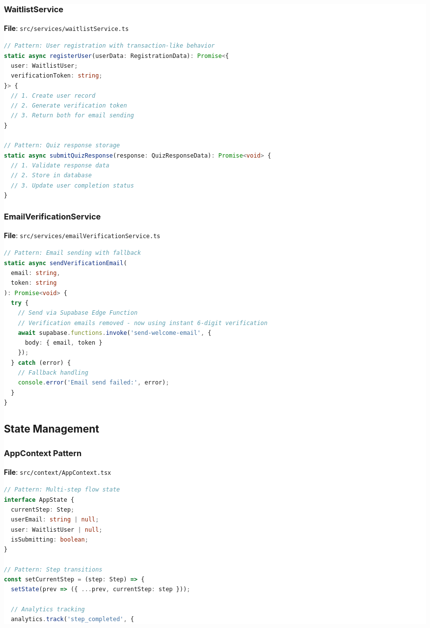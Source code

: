 ### WaitlistService
**File**: `src/services/waitlistService.ts`

```typescript
// Pattern: User registration with transaction-like behavior
static async registerUser(userData: RegistrationData): Promise<{
  user: WaitlistUser;
  verificationToken: string;
}> {
  // 1. Create user record
  // 2. Generate verification token
  // 3. Return both for email sending
}

// Pattern: Quiz response storage
static async submitQuizResponse(response: QuizResponseData): Promise<void> {
  // 1. Validate response data
  // 2. Store in database
  // 3. Update user completion status
}
```

### EmailVerificationService
**File**: `src/services/emailVerificationService.ts`

```typescript
// Pattern: Email sending with fallback
static async sendVerificationEmail(
  email: string, 
  token: string
): Promise<void> {
  try {
    // Send via Supabase Edge Function
    // Verification emails removed - now using instant 6-digit verification
    await supabase.functions.invoke('send-welcome-email', {
      body: { email, token }
    });
  } catch (error) {
    // Fallback handling
    console.error('Email send failed:', error);
  }
}
```

## State Management

### AppContext Pattern
**File**: `src/context/AppContext.tsx`

```typescript
// Pattern: Multi-step flow state
interface AppState {
  currentStep: Step;
  userEmail: string | null;
  user: WaitlistUser | null;
  isSubmitting: boolean;
}

// Pattern: Step transitions
const setCurrentStep = (step: Step) => {
  setState(prev => ({ ...prev, currentStep: step }));
  
  // Analytics tracking
  analytics.track('step_completed', { 
```